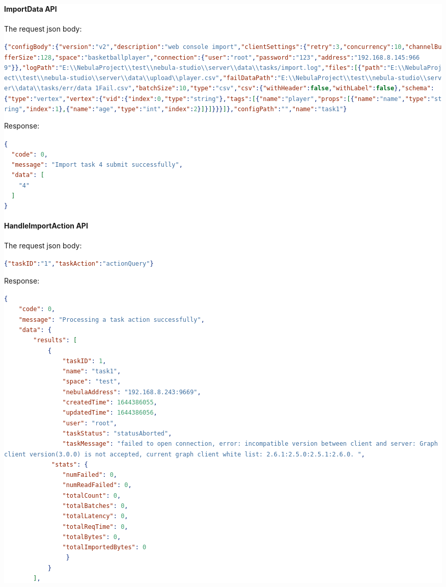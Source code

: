 #### ImportData API

The request json body:

```json
{"configBody":{"version":"v2","description":"web console import","clientSettings":{"retry":3,"concurrency":10,"channelBufferSize":128,"space":"basketballplayer","connection":{"user":"root","password":"123","address":"192.168.8.145:9669"}},"logPath":"E:\\NebulaProject\\test\\nebula-studio\\server\\data\\tasks/import.log","files":[{"path":"E:\\NebulaProject\\test\\nebula-studio\\server\\data\\upload\\player.csv","failDataPath":"E:\\NebulaProject\\test\\nebula-studio\\server\\data\\tasks/err/data 1Fail.csv","batchSize":10,"type":"csv","csv":{"withHeader":false,"withLabel":false},"schema":{"type":"vertex","vertex":{"vid":{"index":0,"type":"string"},"tags":[{"name":"player","props":[{"name":"name","type":"string","index":1},{"name":"age","type":"int","index":2}]}]}}}]},"configPath":"","name":"task1"}
```

Response:

```json
{
  "code": 0,
  "message": "Import task 4 submit successfully",
  "data": [
    "4"
  ]
}
```

#### HandleImportAction API

The request json body:

```json
{"taskID":"1","taskAction":"actionQuery"}
```

Response:

```json
{
    "code": 0,
    "message": "Processing a task action successfully",
    "data": {
        "results": [
            {
                "taskID": 1,
                "name": "task1",
                "space": "test",
                "nebulaAddress": "192.168.8.243:9669",
                "createdTime": 1644386055,
                "updatedTime": 1644386056,
                "user": "root",
                "taskStatus": "statusAborted",
                "taskMessage": "failed to open connection, error: incompatible version between client and server: Graph client version(3.0.0) is not accepted, current graph client white list: 2.6.1:2.5.0:2.5.1:2.6.0. ",
             "stats": {
                "numFailed": 0,
                "numReadFailed": 0,
                "totalCount": 0,
                "totalBatches": 0,
                "totalLatency": 0,
                "totalReqTime": 0,
                "totalBytes": 0,
                "totalImportedBytes": 0
       			 }
            }
        ],
```